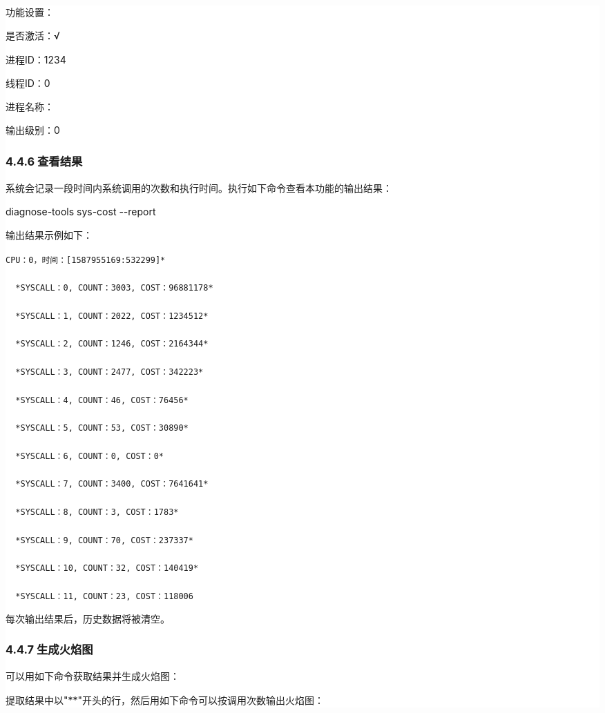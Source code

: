 功能设置：

  是否激活：√

  进程ID：1234

  线程ID：0

  进程名称：

  输出级别：0

### 4.4.6 查看结果

系统会记录一段时间内系统调用的次数和执行时间。执行如下命令查看本功能的输出结果：

diagnose-tools sys-cost --report

输出结果示例如下：

```
CPU：0，时间：[1587955169:532299]*

  *SYSCALL：0, COUNT：3003, COST：96881178*

  *SYSCALL：1, COUNT：2022, COST：1234512*

  *SYSCALL：2, COUNT：1246, COST：2164344*

  *SYSCALL：3, COUNT：2477, COST：342223*

  *SYSCALL：4, COUNT：46, COST：76456*

  *SYSCALL：5, COUNT：53, COST：30890*

  *SYSCALL：6, COUNT：0, COST：0*

  *SYSCALL：7, COUNT：3400, COST：7641641*

  *SYSCALL：8, COUNT：3, COST：1783*

  *SYSCALL：9, COUNT：70, COST：237337*

  *SYSCALL：10, COUNT：32, COST：140419*

  *SYSCALL：11, COUNT：23, COST：118006
```

 

每次输出结果后，历史数据将被清空。

### 4.4.7 生成火焰图

可以用如下命令获取结果并生成火焰图：

提取结果中以"**"开头的行，然后用如下命令可以按调用次数输出火焰图：
